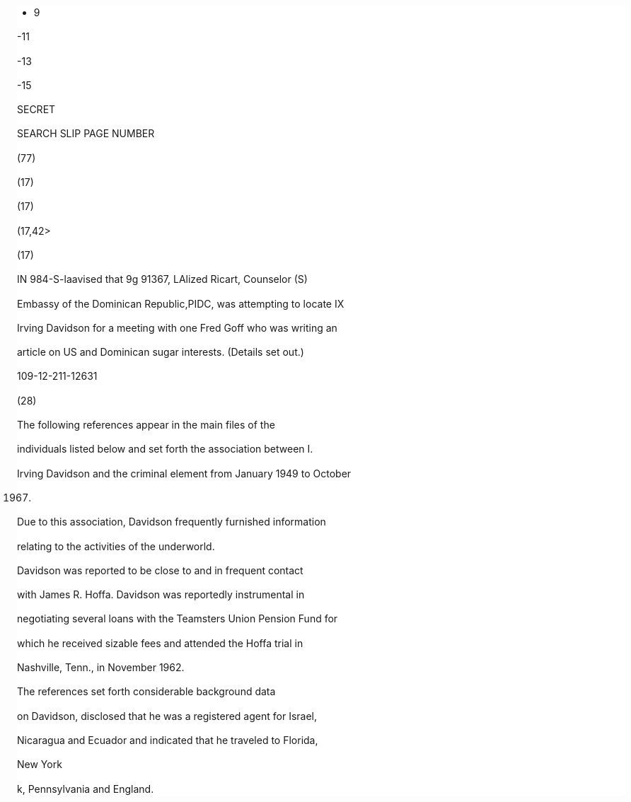 - 9

-11

-13

-15

SECRET

SEARCH SLIP PAGE NUMBER

(77)

(17)

(17)

(17,42>

(17)

IN 984-S-laavised that 9g 91367, LAlized Ricart, Counselor (S)

Embassy of the Dominican Republic,PIDC, was attempting to locate IX

Irving Davidson for a meeting with one Fred Goff who was writing an

article on US and Dominican sugar interests. (Details set out.)

109-12-211-12631

(28)

The following references appear in the main files of the

individuals listed below and set forth the association between I.

Irving Davidson and the criminal element from January 1949 to October

1967.

Due to this association, Davidson frequently furnished information

relating to the activities of the underworld.

Davidson was reported to be close to and in frequent contact

with James R. Hoffa. Davidson was reportedly instrumental in

negotiating several loans with the Teamsters Union Pension Fund for

which he received sizable fees and attended the Hoffa trial in

Nashville, Tenn., in November 1962.

The references set forth considerable background data

on Davidson, disclosed that he was a registered agent for Israel,

Nicaragua and Ecuador and indicated that he traveled to Florida,

New York

k, Pennsylvania and England.
